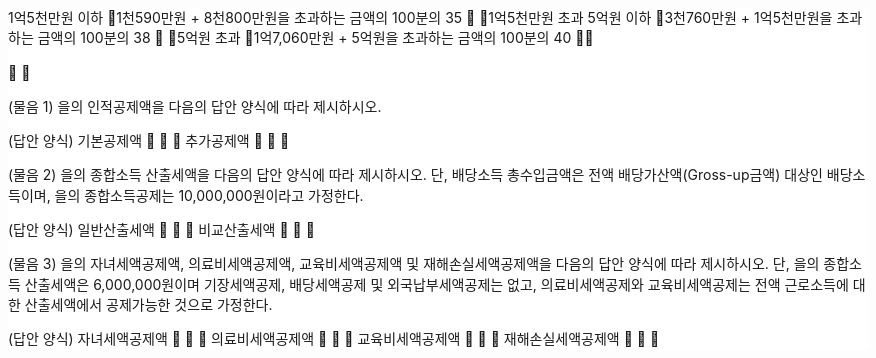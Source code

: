 1억5천만원 이하
1천590만원 + 8천800만원을
초과하는 금액의 100분의 35

1억5천만원 초과
5억원 이하
3천760만원 + 1억5천만원을 
초과하는 금액의 100분의 38

5억원 초과
1억7,060만원 + 5억원을 
초과하는 금액의 100분의 40










(물음 1) 을의 인적공제액을 다음의 답안 양식에 따라 제시하시오.

(답안 양식)
 기본공제액


 추가공제액






(물음 2) 을의 종합소득 산출세액을 다음의 답안 양식에 따라 제시하시오. 단, 배당소득 총수입금액은 전액 배당가산액(Gross-up금액) 대상인 배당소득이며, 을의 종합소득공제는 10,000,000원이라고 가정한다.

(답안 양식)
 일반산출세액


 비교산출세액






(물음 3) 을의 자녀세액공제액, 의료비세액공제액, 교육비세액공제액 및 재해손실세액공제액을 다음의 답안 양식에 따라 제시하시오. 단, 을의 종합소득 산출세액은 6,000,000원이며 기장세액공제, 배당세액공제 및 외국납부세액공제는 없고, 의료비세액공제와 교육비세액공제는 전액 근로소득에 대한 산출세액에서 공제가능한 것으로 가정한다. 

(답안 양식)
 자녀세액공제액


 의료비세액공제액


 교육비세액공제액


 재해손실세액공제액



